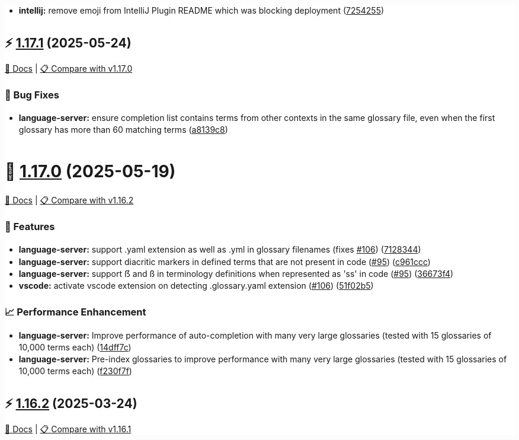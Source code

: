 * **intellij:** remove emoji from IntelliJ Plugin README which was blocking deployment ([7254255](https://github.com/dev-cycles/contextive/commit/7254255b1e00abe69e25c8cbdd38713be3574863))

## ⚡ [1.17.1](https://github.com/dev-cycles/contextive/releases/tag/v1.17.1) (2025-05-24)

[📘 Docs](https://docs.contextive.tech/community/v/1.17.1) | [📋 Compare with v1.17.0](https://github.com/dev-cycles/contextive/compare/v1.17.0...v1.17.1)

### 🐛 Bug Fixes

* **language-server:** ensure completion list contains terms from other contexts in the same glossary file, even when the first glossary has more than 60 matching terms ([a8139c8](https://github.com/dev-cycles/contextive/commit/a8139c8d761ce002090b2b491e4dff6f9b5152fa))

# 🚀 [1.17.0](https://github.com/dev-cycles/contextive/releases/tag/v1.17.0) (2025-05-19)

[📘 Docs](https://docs.contextive.tech/community/v/1.17.0) | [📋 Compare with v1.16.2](https://github.com/dev-cycles/contextive/compare/v1.16.2...v1.17.0)

### 🌟 Features

* **language-server:** support .yaml extension as well as .yml in glossary filenames (fixes [#106](https://github.com/dev-cycles/contextive/issues/106)) ([7128344](https://github.com/dev-cycles/contextive/commit/7128344e4c0289fdb6c39d66601064b736eb223c))
* **language-server:** support diacritic markers in defined terms that are not present in code ([#95](https://github.com/dev-cycles/contextive/issues/95)) ([c961ccc](https://github.com/dev-cycles/contextive/commit/c961ccc9bffe95954a37cbfae4a85f5ee7a3a18e))
* **language-server:** support ẞ and ß in terminology definitions when represented as 'ss' in code ([#95](https://github.com/dev-cycles/contextive/issues/95)) ([36673f4](https://github.com/dev-cycles/contextive/commit/36673f46e0284fd3b62257ead6ab3237aad75f3d))
* **vscode:** activate vscode extension on detecting .glossary.yaml extension ([#106](https://github.com/dev-cycles/contextive/issues/106)) ([51f02b5](https://github.com/dev-cycles/contextive/commit/51f02b5d93bdfdf5d7460931e59398bf8f53b08d))

### 📈 Performance Enhancement

* **language-server:** Improve performance of auto-completion with many very large glossaries (tested with 15 glossaries of 10,000 terms each) ([14dff7c](https://github.com/dev-cycles/contextive/commit/14dff7c9cd44c3111f8fbc01fad3c461b36e047c))
* **language-server:** Pre-index glossaries to improve performance with many very large glossaries (tested with 15 glossaries of 10,000 terms each) ([f230f7f](https://github.com/dev-cycles/contextive/commit/f230f7f1a31e40cbbf6d2b54318fd5343852e47c))

## ⚡ [1.16.2](https://github.com/dev-cycles/contextive/releases/tag/v1.16.2) (2025-03-24)

[📘 Docs](https://docs.contextive.tech/community/v/1.16.2) | [📋 Compare with v1.16.1](https://github.com/dev-cycles/contextive/compare/v1.16.1...v1.16.2)
